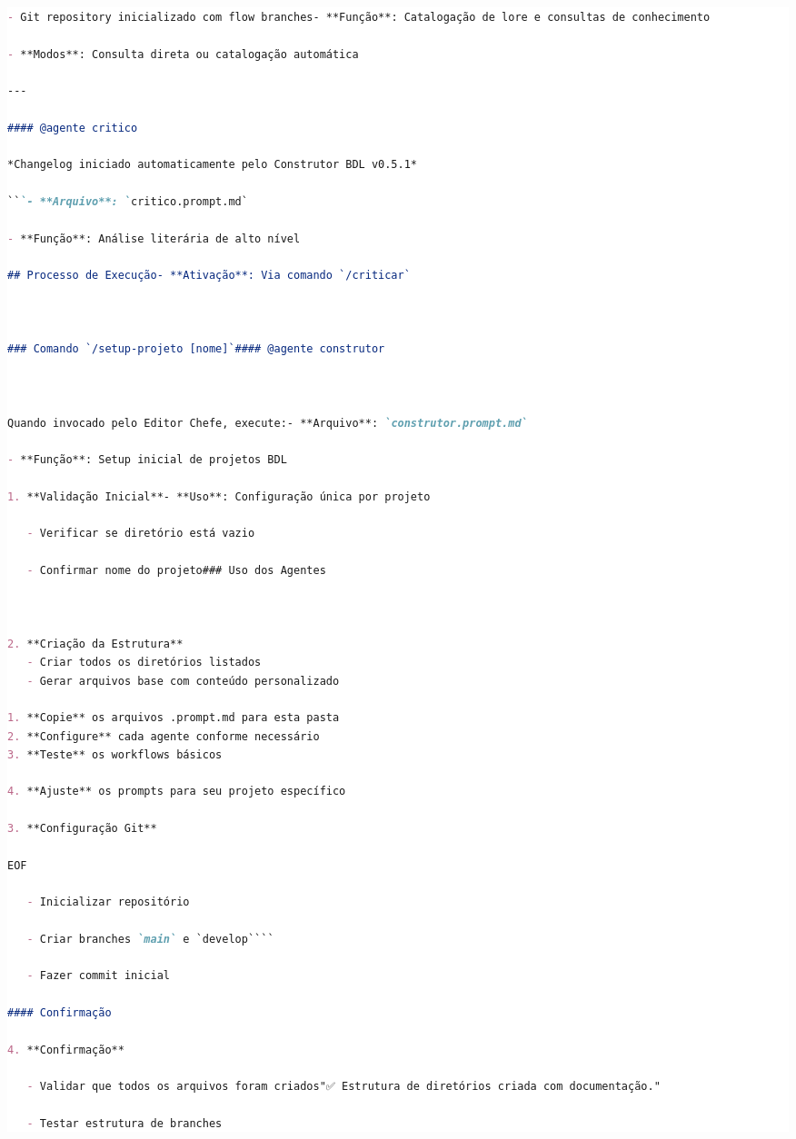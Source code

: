 ```markdown
- Git repository inicializado com flow branches- **Função**: Catalogação de lore e consultas de conhecimento

- **Modos**: Consulta direta ou catalogação automática

---

#### @agente critico

*Changelog iniciado automaticamente pelo Construtor BDL v0.5.1*

```- **Arquivo**: `critico.prompt.md`

- **Função**: Análise literária de alto nível

## Processo de Execução- **Ativação**: Via comando `/criticar`



### Comando `/setup-projeto [nome]`#### @agente construtor



Quando invocado pelo Editor Chefe, execute:- **Arquivo**: `construtor.prompt.md`

- **Função**: Setup inicial de projetos BDL

1. **Validação Inicial**- **Uso**: Configuração única por projeto

   - Verificar se diretório está vazio

   - Confirmar nome do projeto### Uso dos Agentes



2. **Criação da Estrutura**
   - Criar todos os diretórios listados
   - Gerar arquivos base com conteúdo personalizado

1. **Copie** os arquivos .prompt.md para esta pasta
2. **Configure** cada agente conforme necessário
3. **Teste** os workflows básicos

4. **Ajuste** os prompts para seu projeto específico

3. **Configuração Git**

EOF

   - Inicializar repositório

   - Criar branches `main` e `develop````

   - Fazer commit inicial

#### Confirmação

4. **Confirmação**

   - Validar que todos os arquivos foram criados"✅ Estrutura de diretórios criada com documentação."

   - Testar estrutura de branches
```